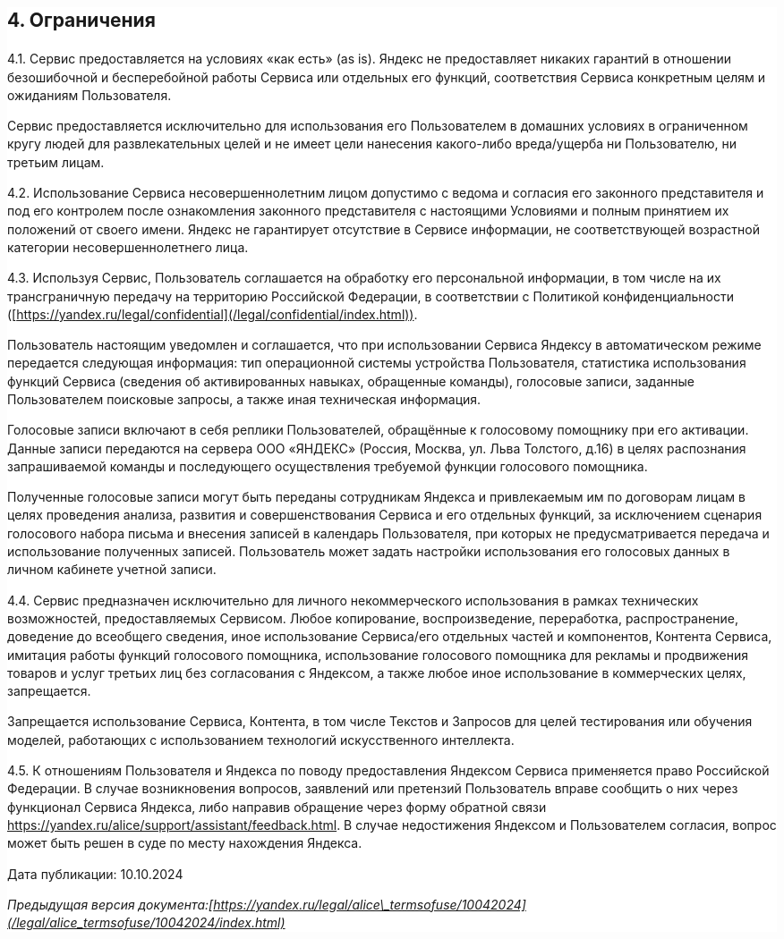   4\. Ограничения
---------------

 4\.1\. Сервис предоставляется на условиях «как есть» (as is). Яндекс не предоставляет никаких гарантий в отношении безошибочной и бесперебойной работы Сервиса или отдельных его функций, соответствия Сервиса конкретным целям и ожиданиям Пользователя.

 Сервис предоставляется исключительно для использования его Пользователем в домашних условиях в ограниченном кругу людей для развлекательных целей и не имеет цели нанесения какого\-либо вреда/ущерба ни Пользователю, ни третьим лицам.

 4\.2\. Использование Сервиса несовершеннолетним лицом допустимо с ведома и согласия его законного представителя и под его контролем после ознакомления законного представителя с настоящими Условиями и полным принятием их положений от своего имени. Яндекс не гарантирует отсутствие в Сервисе информации, не соответствующей возрастной категории несовершеннолетнего лица.

 4\.3\. Используя Сервис, Пользователь соглашается на обработку его персональной информации, в том числе на их трансграничную передачу на территорию Российской Федерации, в соответствии с Политикой конфиденциальности ([https://yandex.ru/legal/confidential](/legal/confidential/index.html)).

 Пользователь настоящим уведомлен и соглашается, что при использовании Сервиса Яндексу в автоматическом режиме передается следующая информация: тип операционной системы устройства Пользователя, статистика использования функций Сервиса (сведения об активированных навыках, обращенные команды), голосовые записи, заданные Пользователем поисковые запросы, а также иная техническая информация.

 Голосовые записи включают в себя реплики Пользователей, обращённые к голосовому помощнику при его активации. Данные записи передаются на сервера ООО «ЯНДЕКС» (Россия, Москва, ул. Льва Толстого, д.16\) в целях распознания запрашиваемой команды и последующего осуществления требуемой функции голосового помощника.

 Полученные голосовые записи могут быть переданы сотрудникам Яндекса и привлекаемым им по договорам лицам в целях проведения анализа, развития и совершенствования Сервиса и его отдельных функций, за исключением сценария голосового набора письма и внесения записей в календарь Пользователя, при которых не предусматривается передача и использование полученных записей. Пользователь может задать настройки использования его голосовых данных в личном кабинете учетной записи.

 4\.4\. Сервис предназначен исключительно для личного некоммерческого использования в рамках технических возможностей, предоставляемых Сервисом. Любое копирование, воспроизведение, переработка, распространение, доведение до всеобщего сведения, иное использование Сервиса/его отдельных частей и компонентов, Контента Сервиса, имитация работы функций голосового помощника, использование голосового помощника для рекламы и продвижения товаров и услуг третьих лиц без согласования с Яндексом, а также любое иное использование в коммерческих целях, запрещается.

 Запрещается использование Сервиса, Контента, в том числе Текстов и Запросов для целей тестирования или обучения моделей, работающих с использованием технологий искусственного интеллекта.

 4\.5\. К отношениям Пользователя и Яндекса по поводу предоставления Яндексом Сервиса применяется право Российской Федерации. В случае возникновения вопросов, заявлений или претензий Пользователь вправе сообщить о них через функционал Сервиса Яндекса, либо направив обращение через форму обратной связи <https://yandex.ru/alice/support/assistant/feedback.html>. В случае недостижения Яндексом и Пользователем согласия, вопрос может быть решен в суде по месту нахождения Яндекса.

   Дата публикации: 10\.10\.2024

  *Предыдущая версия документа:[https://yandex.ru/legal/alice\_termsofuse/10042024](/legal/alice_termsofuse/10042024/index.html)* 
